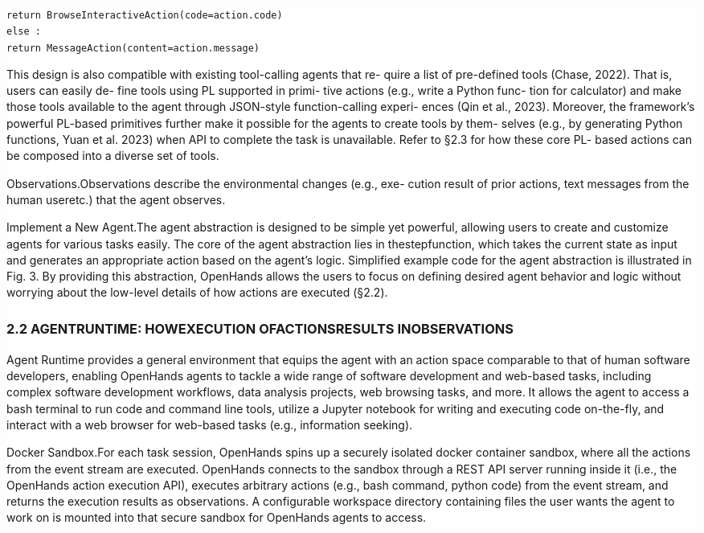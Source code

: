 ```
return BrowseInteractiveAction(code=action.code)
else :
return MessageAction(content=action.message)
```
This design is also compatible with
existing tool-calling agents that re-
quire a list of pre-defined tools (Chase,
2022). That is, users can easily de-
fine tools using PL supported in primi-
tive actions (e.g., write a Python func-
tion for calculator) and make those
tools available to the agent through
JSON-style function-calling experi-
ences (Qin et al., 2023). Moreover,
the framework’s powerful PL-based
primitives further make it possible for
the agents to create tools by them-
selves (e.g., by generating Python
functions, Yuan et al. 2023) when API
to complete the task is unavailable.
Refer to §2.3 for how these core PL-
based actions can be composed into a
diverse set of tools.

Observations.Observations describe
the environmental changes (e.g., exe-
cution result of prior actions, text messages from the human useretc.) that the agent observes.

Implement a New Agent.The agent abstraction is designed to be simple yet powerful, allowing
users to create and customize agents for various tasks easily. The core of the agent abstraction lies in
thestepfunction, which takes the current state as input and generates an appropriate action based
on the agent’s logic. Simplified example code for the agent abstraction is illustrated in Fig. 3. By
providing this abstraction, OpenHands allows the users to focus on defining desired agent behavior
and logic without worrying about the low-level details of how actions are executed (§2.2).

### 2.2 AGENTRUNTIME: HOWEXECUTION OFACTIONSRESULTS INOBSERVATIONS

Agent Runtime provides a general environment that equips the agent with an action space comparable
to that of human software developers, enabling OpenHands agents to tackle a wide range of software
development and web-based tasks, including complex software development workflows, data analysis
projects, web browsing tasks, and more. It allows the agent to access a bash terminal to run code and
command line tools, utilize a Jupyter notebook for writing and executing code on-the-fly, and interact
with a web browser for web-based tasks (e.g., information seeking).

Docker Sandbox.For each task session, OpenHands spins up a securely isolated docker container
sandbox, where all the actions from the event stream are executed. OpenHands connects to the
sandbox through a REST API server running inside it (i.e., the OpenHands action execution API),
executes arbitrary actions (e.g., bash command, python code) from the event stream, and returns the
execution results as observations. A configurable workspace directory containing files the user wants
the agent to work on is mounted into that secure sandbox for OpenHands agents to access.
